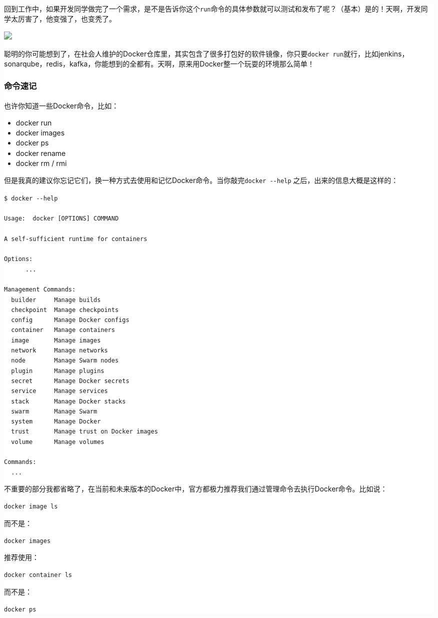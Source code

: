 回到工作中，如果开发同学做完了一个需求，是不是告诉你这个`run`命令的具体参数就可以测试和发布了呢？（基本）是的！天啊，开发同学太厉害了，他变强了，也变秃了。

![](https://tobyqin.github.io/images/strong.jpg)

聪明的你可能想到了，在社会人维护的Docker仓库里，其实包含了很多打包好的软件镜像，你只要`docker run`就行，比如jenkins，sonarqube，redis，kafka，你能想到的全都有。天啊，原来用Docker整一个玩耍的环境那么简单！

### 命令速记

也许你知道一些Docker命令，比如：

- docker run
- docker images
- docker ps
- docker rename
- docker rm / rmi

但是我真的建议你忘记它们，换一种方式去使用和记忆Docker命令。当你敲完`docker --help` 之后，出来的信息大概是这样的：

```
$ docker --help

Usage:	docker [OPTIONS] COMMAND

A self-sufficient runtime for containers

Options:
      ...

Management Commands:
  builder     Manage builds
  checkpoint  Manage checkpoints
  config      Manage Docker configs
  container   Manage containers
  image       Manage images
  network     Manage networks
  node        Manage Swarm nodes
  plugin      Manage plugins
  secret      Manage Docker secrets
  service     Manage services
  stack       Manage Docker stacks
  swarm       Manage Swarm
  system      Manage Docker
  trust       Manage trust on Docker images
  volume      Manage volumes

Commands:
  ...
```

不重要的部分我都省略了，在当前和未来版本的Docker中，官方都极力推荐我们通过管理命令去执行Docker命令。比如说：

```
docker image ls
```
而不是：
```
docker images
```
推荐使用：
```
docker container ls
```
而不是：
```
docker ps
```
